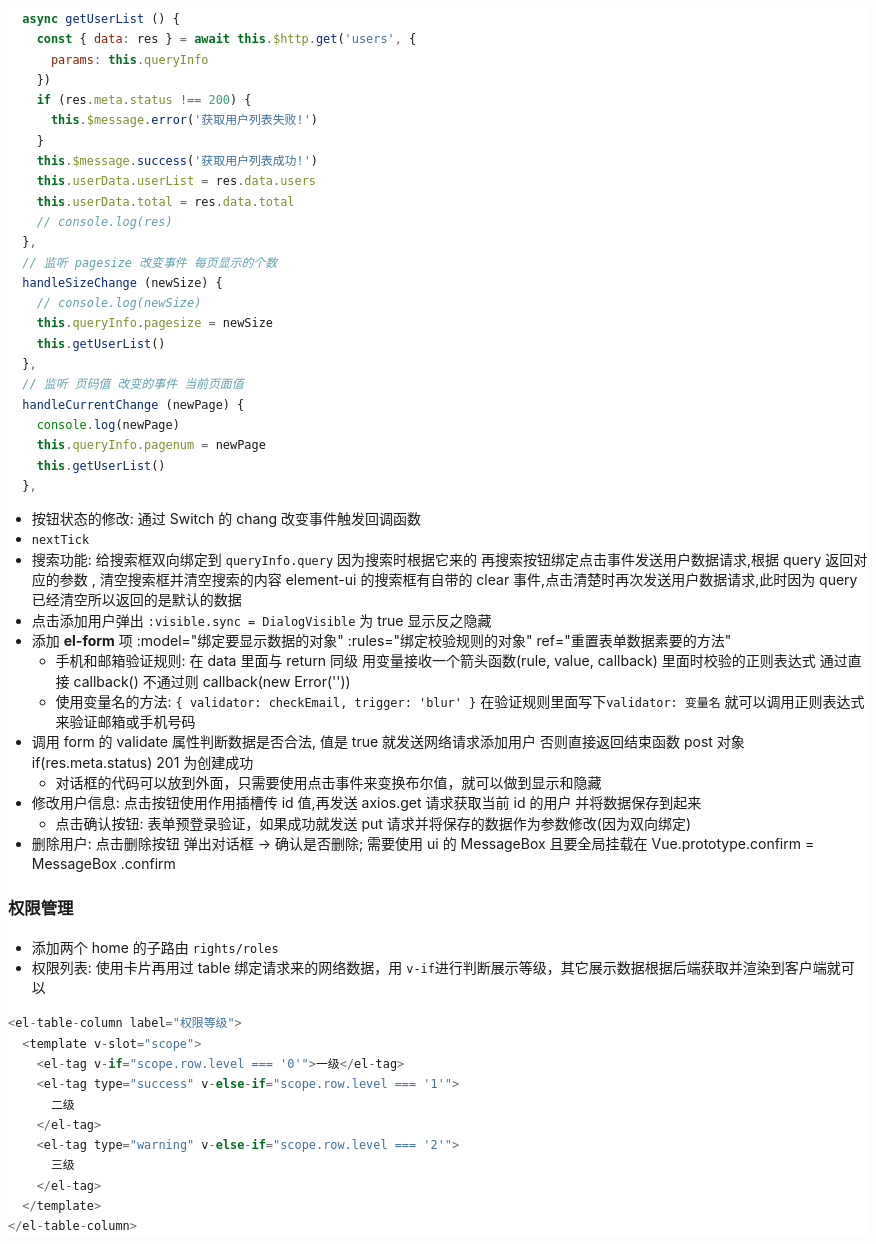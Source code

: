 ```js
  async getUserList () {
    const { data: res } = await this.$http.get('users', {
      params: this.queryInfo
    })
    if (res.meta.status !== 200) {
      this.$message.error('获取用户列表失败!')
    }
    this.$message.success('获取用户列表成功!')
    this.userData.userList = res.data.users
    this.userData.total = res.data.total
    // console.log(res)
  },
  // 监听 pagesize 改变事件 每页显示的个数
  handleSizeChange (newSize) {
    // console.log(newSize)
    this.queryInfo.pagesize = newSize
    this.getUserList()
  },
  // 监听 页码值 改变的事件 当前页面值
  handleCurrentChange (newPage) {
    console.log(newPage)
    this.queryInfo.pagenum = newPage
    this.getUserList()
  },
```

- 按钮状态的修改: 通过 Switch 的 chang 改变事件触发回调函数
- `nextTick`
- 搜索功能: 给搜索框双向绑定到 `queryInfo.query` 因为搜索时根据它来的 再搜索按钮绑定点击事件发送用户数据请求,根据 query 返回对应的参数 , 清空搜索框并清空搜索的内容 element-ui 的搜索框有自带的 clear 事件,点击清楚时再次发送用户数据请求,此时因为 query 已经清空所以返回的是默认的数据
- 点击添加用户弹出 `:visible.sync = DialogVisible` 为 true 显示反之隐藏
- 添加 **el-form** 项 :model="绑定要显示数据的对象" :rules="绑定校验规则的对象" ref="重置表单数据素要的方法"
  - 手机和邮箱验证规则: 在 data 里面与 return 同级 用变量接收一个箭头函数(rule, value, callback) 里面时校验的正则表达式 通过直接 callback() 不通过则 callback(new Error(''))
  - 使用变量名的方法: `{ validator: checkEmail, trigger: 'blur' }` 在验证规则里面写下`validator: 变量名` 就可以调用正则表达式来验证邮箱或手机号码
- 调用 form 的 validate 属性判断数据是否合法, 值是 true 就发送网络请求添加用户 否则直接返回结束函数 post 对象 if(res.meta.status) 201 为创建成功
  - 对话框的代码可以放到外面，只需要使用点击事件来变换布尔值，就可以做到显示和隐藏
- 修改用户信息: 点击按钮使用作用插槽传 id 值,再发送 axios.get 请求获取当前 id 的用户 并将数据保存到起来
  - 点击确认按钮: 表单预登录验证，如果成功就发送 put 请求并将保存的数据作为参数修改(因为双向绑定)
- 删除用户: 点击删除按钮 弹出对话框 -> 确认是否删除; 需要使用 ui 的 MessageBox 且要全局挂载在 Vue.prototype.confirm = MessageBox .confirm

### 权限管理

- 添加两个 home 的子路由 `rights/roles`
- 权限列表: 使用卡片再用过 table 绑定请求来的网络数据，用 `v-if`进行判断展示等级，其它展示数据根据后端获取并渲染到客户端就可以

```js
<el-table-column label="权限等级">
  <template v-slot="scope">
    <el-tag v-if="scope.row.level === '0'">一级</el-tag>
    <el-tag type="success" v-else-if="scope.row.level === '1'">
      二级
    </el-tag>
    <el-tag type="warning" v-else-if="scope.row.level === '2'">
      三级
    </el-tag>
  </template>
</el-table-column>
```
